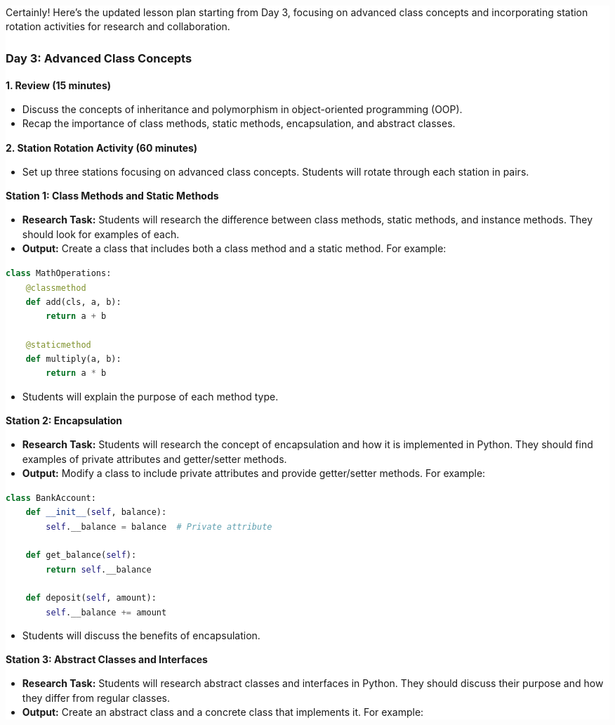 
Certainly! Here’s the updated lesson plan starting from Day 3, focusing on advanced class concepts and incorporating station rotation activities for research and collaboration.

### Day 3: Advanced Class Concepts

**1. Review (15 minutes)**
   - Discuss the concepts of inheritance and polymorphism in object-oriented programming (OOP).
   - Recap the importance of class methods, static methods, encapsulation, and abstract classes.

**2. Station Rotation Activity (60 minutes)**
   - Set up three stations focusing on advanced class concepts. Students will rotate through each station in pairs.

   **Station 1: Class Methods and Static Methods**
   - **Research Task:** Students will research the difference between class methods, static methods, and instance methods. They should look for examples of each.
   - **Output:** Create a class that includes both a class method and a static method. For example:

   ```python
   class MathOperations:
       @classmethod
       def add(cls, a, b):
           return a + b

       @staticmethod
       def multiply(a, b):
           return a * b
   ```

   - Students will explain the purpose of each method type.

   **Station 2: Encapsulation**
   - **Research Task:** Students will research the concept of encapsulation and how it is implemented in Python. They should find examples of private attributes and getter/setter methods.
   - **Output:** Modify a class to include private attributes and provide getter/setter methods. For example:

   ```python
   class BankAccount:
       def __init__(self, balance):
           self.__balance = balance  # Private attribute

       def get_balance(self):
           return self.__balance

       def deposit(self, amount):
           self.__balance += amount
   ```

   - Students will discuss the benefits of encapsulation.

   **Station 3: Abstract Classes and Interfaces**
   - **Research Task:** Students will research abstract classes and interfaces in Python. They should discuss their purpose and how they differ from regular classes.
   - **Output:** Create an abstract class and a concrete class that implements it. For example:
